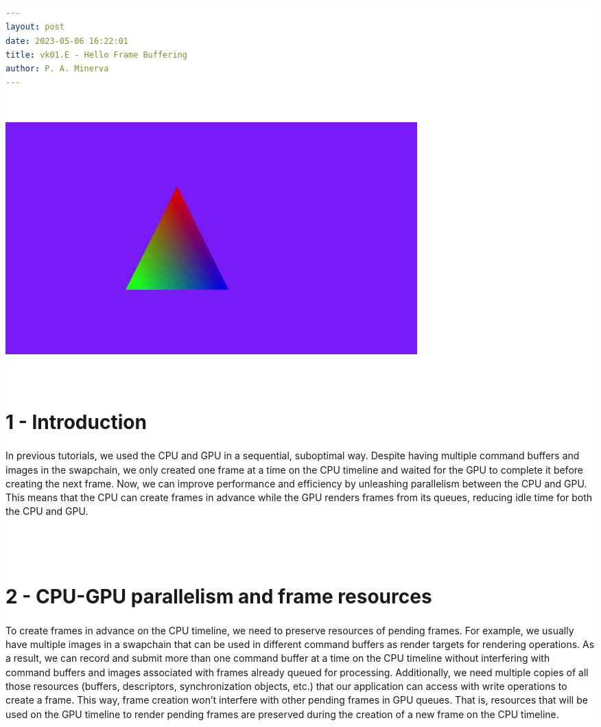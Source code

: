 ```yaml
---
layout: post
date: 2023-05-06 16:22:01
title: vk01.E - Hello Frame Buffering
author: P. A. Minerva
---
```

<br>

![Image](images/01/E/vkHelloFrameBuffering.gif)

<br>

# 1 - Introduction

In previous tutorials, we used the CPU and GPU in a sequential, suboptimal way. Despite having multiple command buffers and images in the swapchain, we only created one frame at a time on the CPU timeline and waited for the GPU to complete it before creating the next frame. Now, we can improve performance and efficiency by unleashing parallelism between the CPU and GPU. This means that the CPU can create frames in advance while the GPU renders frames from its queues, reducing idle time for both the CPU and GPU.

<br>

<br>

# 2 - CPU-GPU parallelism and frame resources

To create frames in advance on the CPU timeline, we need to preserve resources of pending frames. For example, we usually have multiple images in a swapchain that can be used in different command buffers as render targets for rendering operations. As a result, we can record and submit more than one command buffer at a time on the CPU timeline without interfering with command buffers and images associated with frames already queued for processing. Additionally, we need multiple copies of all those resources (buffers, descriptors, synchronization objects, etc.) that our application can access with write operations to create a frame. This way, frame creation won’t interfere with other pending frames in GPU queues. That is, resources that will be used on the GPU timeline to render pending frames are preserved during the creation of a new frame on the CPU timeline.
